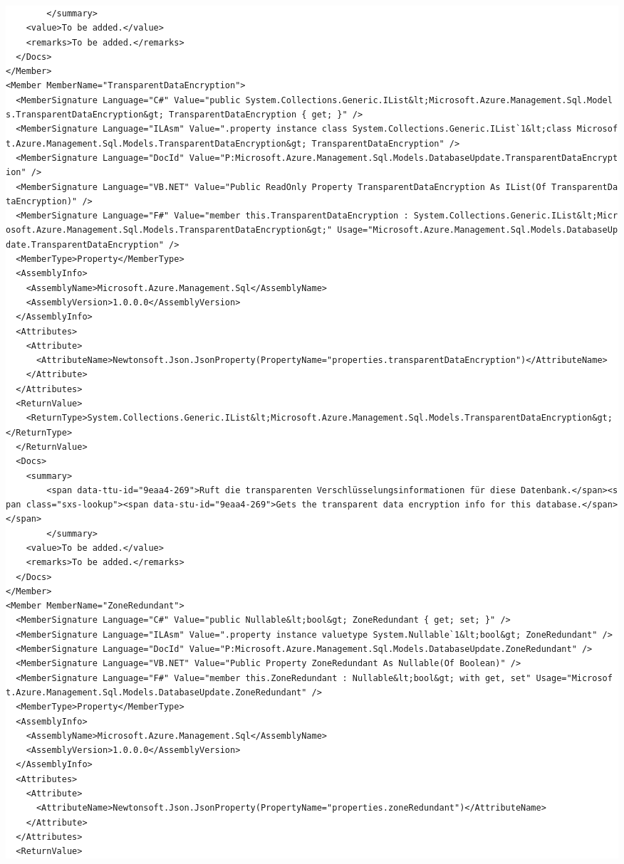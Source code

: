             </summary>
        <value>To be added.</value>
        <remarks>To be added.</remarks>
      </Docs>
    </Member>
    <Member MemberName="TransparentDataEncryption">
      <MemberSignature Language="C#" Value="public System.Collections.Generic.IList&lt;Microsoft.Azure.Management.Sql.Models.TransparentDataEncryption&gt; TransparentDataEncryption { get; }" />
      <MemberSignature Language="ILAsm" Value=".property instance class System.Collections.Generic.IList`1&lt;class Microsoft.Azure.Management.Sql.Models.TransparentDataEncryption&gt; TransparentDataEncryption" />
      <MemberSignature Language="DocId" Value="P:Microsoft.Azure.Management.Sql.Models.DatabaseUpdate.TransparentDataEncryption" />
      <MemberSignature Language="VB.NET" Value="Public ReadOnly Property TransparentDataEncryption As IList(Of TransparentDataEncryption)" />
      <MemberSignature Language="F#" Value="member this.TransparentDataEncryption : System.Collections.Generic.IList&lt;Microsoft.Azure.Management.Sql.Models.TransparentDataEncryption&gt;" Usage="Microsoft.Azure.Management.Sql.Models.DatabaseUpdate.TransparentDataEncryption" />
      <MemberType>Property</MemberType>
      <AssemblyInfo>
        <AssemblyName>Microsoft.Azure.Management.Sql</AssemblyName>
        <AssemblyVersion>1.0.0.0</AssemblyVersion>
      </AssemblyInfo>
      <Attributes>
        <Attribute>
          <AttributeName>Newtonsoft.Json.JsonProperty(PropertyName="properties.transparentDataEncryption")</AttributeName>
        </Attribute>
      </Attributes>
      <ReturnValue>
        <ReturnType>System.Collections.Generic.IList&lt;Microsoft.Azure.Management.Sql.Models.TransparentDataEncryption&gt;</ReturnType>
      </ReturnValue>
      <Docs>
        <summary>
            <span data-ttu-id="9eaa4-269">Ruft die transparenten Verschlüsselungsinformationen für diese Datenbank.</span><span class="sxs-lookup"><span data-stu-id="9eaa4-269">Gets the transparent data encryption info for this database.</span></span>
            </summary>
        <value>To be added.</value>
        <remarks>To be added.</remarks>
      </Docs>
    </Member>
    <Member MemberName="ZoneRedundant">
      <MemberSignature Language="C#" Value="public Nullable&lt;bool&gt; ZoneRedundant { get; set; }" />
      <MemberSignature Language="ILAsm" Value=".property instance valuetype System.Nullable`1&lt;bool&gt; ZoneRedundant" />
      <MemberSignature Language="DocId" Value="P:Microsoft.Azure.Management.Sql.Models.DatabaseUpdate.ZoneRedundant" />
      <MemberSignature Language="VB.NET" Value="Public Property ZoneRedundant As Nullable(Of Boolean)" />
      <MemberSignature Language="F#" Value="member this.ZoneRedundant : Nullable&lt;bool&gt; with get, set" Usage="Microsoft.Azure.Management.Sql.Models.DatabaseUpdate.ZoneRedundant" />
      <MemberType>Property</MemberType>
      <AssemblyInfo>
        <AssemblyName>Microsoft.Azure.Management.Sql</AssemblyName>
        <AssemblyVersion>1.0.0.0</AssemblyVersion>
      </AssemblyInfo>
      <Attributes>
        <Attribute>
          <AttributeName>Newtonsoft.Json.JsonProperty(PropertyName="properties.zoneRedundant")</AttributeName>
        </Attribute>
      </Attributes>
      <ReturnValue>